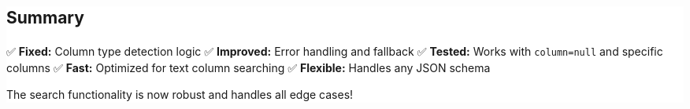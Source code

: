 ## Summary

✅ **Fixed:** Column type detection logic
✅ **Improved:** Error handling and fallback
✅ **Tested:** Works with `column=null` and specific columns
✅ **Fast:** Optimized for text column searching
✅ **Flexible:** Handles any JSON schema

The search functionality is now robust and handles all edge cases!
